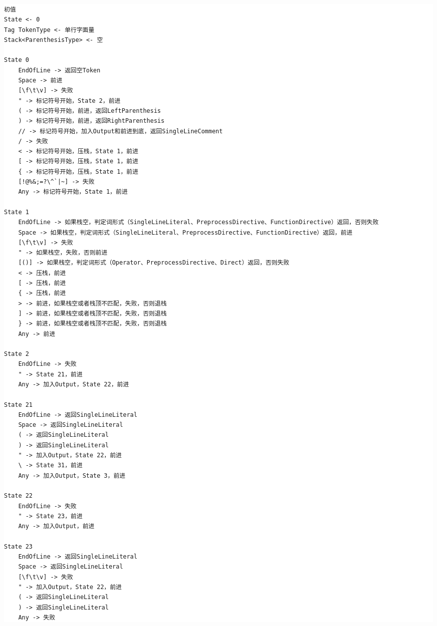     初值
    State <- 0
    Tag TokenType <- 单行字面量
    Stack<ParenthesisType> <- 空

    State 0
        EndOfLine -> 返回空Token
        Space -> 前进
        [\f\t\v] -> 失败
        " -> 标记符号开始，State 2，前进
        ( -> 标记符号开始，前进，返回LeftParenthesis
        ) -> 标记符号开始，前进，返回RightParenthesis
        // -> 标记符号开始，加入Output和前进到底，返回SingleLineComment
        / -> 失败
        < -> 标记符号开始，压栈，State 1，前进
        [ -> 标记符号开始，压栈，State 1，前进
        { -> 标记符号开始，压栈，State 1，前进
        [!@%&;=?\^`|~] -> 失败
        Any -> 标记符号开始，State 1，前进

    State 1
        EndOfLine -> 如果栈空，判定词形式（SingleLineLiteral、PreprocessDirective、FunctionDirective）返回，否则失败
        Space -> 如果栈空，判定词形式（SingleLineLiteral、PreprocessDirective、FunctionDirective）返回，前进
        [\f\t\v] -> 失败
        " -> 如果栈空，失败，否则前进
        [()] -> 如果栈空，判定词形式（Operator、PreprocessDirective、Direct）返回，否则失败
        < -> 压栈，前进
        [ -> 压栈，前进
        { -> 压栈，前进
        > -> 前进，如果栈空或者栈顶不匹配，失败，否则退栈
        ] -> 前进，如果栈空或者栈顶不匹配，失败，否则退栈
        } -> 前进，如果栈空或者栈顶不匹配，失败，否则退栈
        Any -> 前进

    State 2
        EndOfLine -> 失败
        " -> State 21，前进
        Any -> 加入Output，State 22，前进

    State 21
        EndOfLine -> 返回SingleLineLiteral
        Space -> 返回SingleLineLiteral
        ( -> 返回SingleLineLiteral
        ) -> 返回SingleLineLiteral
        " -> 加入Output，State 22，前进
        \ -> State 31，前进
        Any -> 加入Output，State 3，前进

    State 22
        EndOfLine -> 失败
        " -> State 23，前进
        Any -> 加入Output，前进

    State 23
        EndOfLine -> 返回SingleLineLiteral
        Space -> 返回SingleLineLiteral
        [\f\t\v] -> 失败
        " -> 加入Output，State 22，前进
        ( -> 返回SingleLineLiteral
        ) -> 返回SingleLineLiteral
        Any -> 失败
